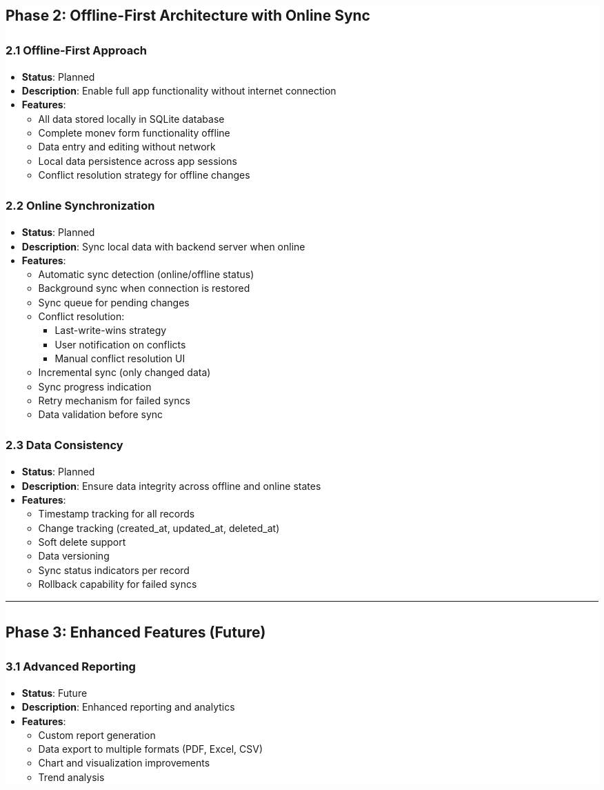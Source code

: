 
## Phase 2: Offline-First Architecture with Online Sync

### 2.1 Offline-First Approach
- **Status**: Planned
- **Description**: Enable full app functionality without internet connection
- **Features**:
  - All data stored locally in SQLite database
  - Complete monev form functionality offline
  - Data entry and editing without network
  - Local data persistence across app sessions
  - Conflict resolution strategy for offline changes

### 2.2 Online Synchronization
- **Status**: Planned
- **Description**: Sync local data with backend server when online
- **Features**:
  - Automatic sync detection (online/offline status)
  - Background sync when connection is restored
  - Sync queue for pending changes
  - Conflict resolution:
    - Last-write-wins strategy
    - User notification on conflicts
    - Manual conflict resolution UI
  - Incremental sync (only changed data)
  - Sync progress indication
  - Retry mechanism for failed syncs
  - Data validation before sync

### 2.3 Data Consistency
- **Status**: Planned
- **Description**: Ensure data integrity across offline and online states
- **Features**:
  - Timestamp tracking for all records
  - Change tracking (created_at, updated_at, deleted_at)
  - Soft delete support
  - Data versioning
  - Sync status indicators per record
  - Rollback capability for failed syncs

---

## Phase 3: Enhanced Features (Future)

### 3.1 Advanced Reporting
- **Status**: Future
- **Description**: Enhanced reporting and analytics
- **Features**:
  - Custom report generation
  - Data export to multiple formats (PDF, Excel, CSV)
  - Chart and visualization improvements
  - Trend analysis
